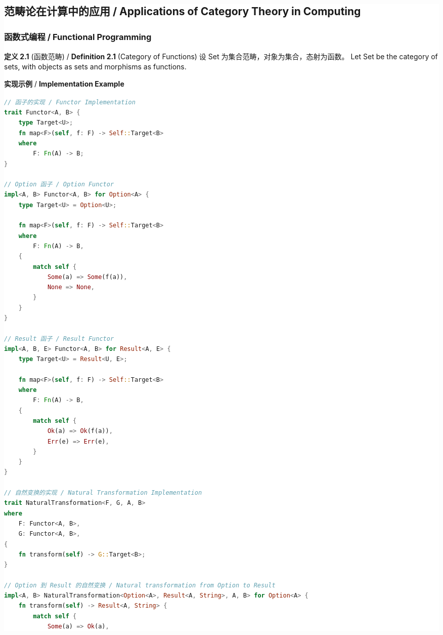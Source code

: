 ## 范畴论在计算中的应用 / Applications of Category Theory in Computing

### 函数式编程 / Functional Programming

**定义 2.1** (函数范畴) / **Definition 2.1** (Category of Functions)
设 $\text{Set}$ 为集合范畴，对象为集合，态射为函数。
Let $\text{Set}$ be the category of sets, with objects as sets and morphisms as functions.

**实现示例** / **Implementation Example**

```rust
// 函子的实现 / Functor Implementation
trait Functor<A, B> {
    type Target<U>;
    fn map<F>(self, f: F) -> Self::Target<B>
    where
        F: Fn(A) -> B;
}

// Option 函子 / Option Functor
impl<A, B> Functor<A, B> for Option<A> {
    type Target<U> = Option<U>;
    
    fn map<F>(self, f: F) -> Self::Target<B>
    where
        F: Fn(A) -> B,
    {
        match self {
            Some(a) => Some(f(a)),
            None => None,
        }
    }
}

// Result 函子 / Result Functor
impl<A, B, E> Functor<A, B> for Result<A, E> {
    type Target<U> = Result<U, E>;
    
    fn map<F>(self, f: F) -> Self::Target<B>
    where
        F: Fn(A) -> B,
    {
        match self {
            Ok(a) => Ok(f(a)),
            Err(e) => Err(e),
        }
    }
}

// 自然变换的实现 / Natural Transformation Implementation
trait NaturalTransformation<F, G, A, B>
where
    F: Functor<A, B>,
    G: Functor<A, B>,
{
    fn transform(self) -> G::Target<B>;
}

// Option 到 Result 的自然变换 / Natural transformation from Option to Result
impl<A, B> NaturalTransformation<Option<A>, Result<A, String>, A, B> for Option<A> {
    fn transform(self) -> Result<A, String> {
        match self {
            Some(a) => Ok(a),
```